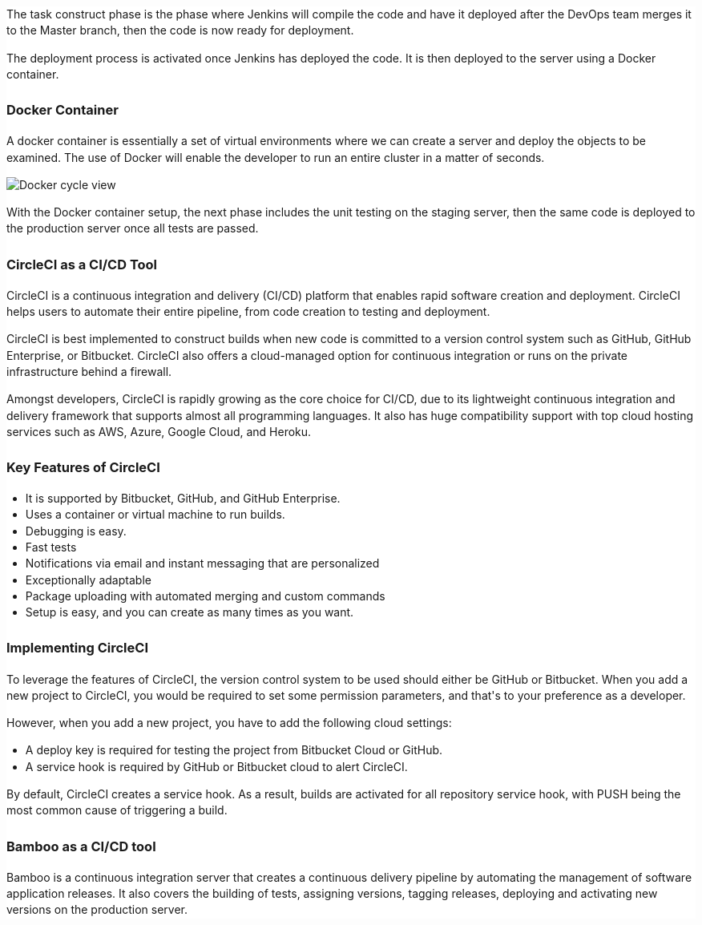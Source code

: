 The task construct phase is the phase where Jenkins will compile the code and have it deployed after the DevOps team merges it to the Master branch, then the code is now ready for deployment.

The deployment process is activated once Jenkins has deployed the code. It is then deployed to the server using a Docker container.

### Docker Container 
A docker container is essentially a set of virtual environments where we can create a server and deploy the objects to be examined. The use of Docker will enable the developer to run an entire cluster in a matter of seconds.

![Docker cycle view](/engineering-education/an-introduction-to-cicd-tools/docker.png)

With the Docker container setup, the next phase includes the unit testing on the staging server, then the same code is deployed to the production server once all tests are passed.

### CircleCI as a CI/CD Tool
CircleCI is a continuous integration and delivery (CI/CD) platform that enables rapid software creation and deployment. CircleCI helps users to automate their entire pipeline, from code creation to testing and deployment.

CircleCI is best implemented to construct builds when new code is committed to a version control system such as GitHub, GitHub Enterprise, or Bitbucket. CircleCI also offers a cloud-managed option for continuous integration or runs on the private infrastructure behind a firewall. 

Amongst developers, CircleCI is rapidly growing as the core choice for CI/CD, due to its lightweight continuous integration and delivery framework that supports almost all programming languages. It also has huge compatibility support with top cloud hosting services such as AWS, Azure, Google Cloud, and Heroku.

### Key Features of CircleCI
- It is supported by Bitbucket, GitHub, and GitHub Enterprise.
- Uses a container or virtual machine to run builds.
- Debugging is easy.
- Fast tests
- Notifications via email and instant messaging that are personalized
- Exceptionally adaptable
- Package uploading with automated merging and custom commands
- Setup is easy, and you can create as many times as you want.

### Implementing CircleCI
To leverage the features of CircleCI, the version control system to be used should either be GitHub or Bitbucket. When you add a new project to CircleCI, you would be required to set some permission parameters, and that's to your preference as a developer. 

However, when you add a new project, you have to add the following cloud settings:
- A deploy key is required for testing the project from Bitbucket Cloud or GitHub.
- A service hook is required by GitHub or Bitbucket cloud to alert CircleCI.

By default, CircleCI creates a service hook. As a result, builds are activated for all repository service hook, with PUSH being the most common cause of triggering a build.

### Bamboo as a CI/CD tool
Bamboo is a continuous integration server that creates a continuous delivery pipeline by automating the management of software application releases. It also covers the building of tests, assigning versions, tagging releases, deploying and activating new versions on the production server.
